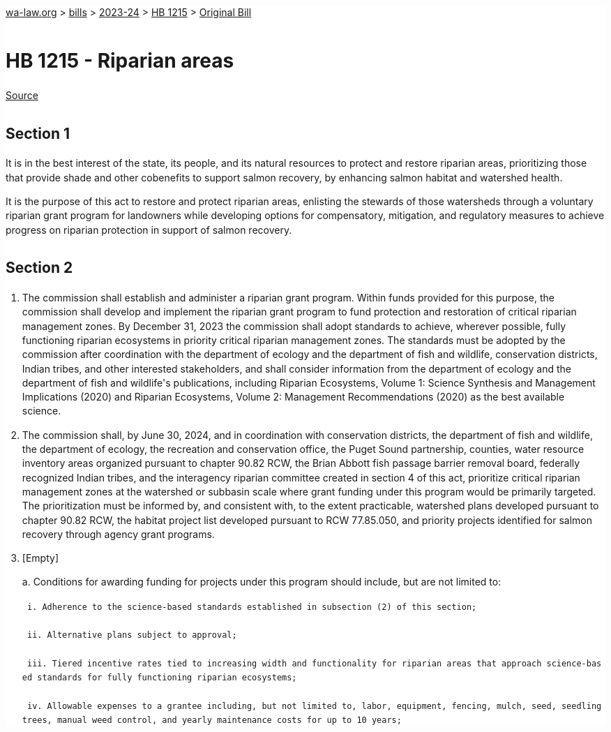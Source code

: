 [wa-law.org](/) > [bills](/bills/) > [2023-24](/bills/2023-24) > [HB 1215](/bills/2023-24/hb/1215/) > [Original Bill](/bills/2023-24/hb/1215/1/)

# HB 1215 - Riparian areas

[Source](http://lawfilesext.leg.wa.gov/biennium/2023-24/Pdf/Bills/House%20Bills/1215.pdf)

## Section 1
It is in the best interest of the state, its people, and its natural resources to protect and restore riparian areas, prioritizing those that provide shade and other cobenefits to support salmon recovery, by enhancing salmon habitat and watershed health.

It is the purpose of this act to restore and protect riparian areas, enlisting the stewards of those watersheds through a voluntary riparian grant program for landowners while developing options for compensatory, mitigation, and regulatory measures to achieve progress on riparian protection in support of salmon recovery.

## Section 2
1. The commission shall establish and administer a riparian grant program. Within funds provided for this purpose, the commission shall develop and implement the riparian grant program to fund protection and restoration of critical riparian management zones. By December 31, 2023 the commission shall adopt standards to achieve, wherever possible, fully functioning riparian ecosystems in priority critical riparian management zones. The standards must be adopted by the commission after coordination with the department of ecology and the department of fish and wildlife, conservation districts, Indian tribes, and other interested stakeholders, and shall consider information from the department of ecology and the department of fish and wildlife's publications, including Riparian Ecosystems, Volume 1: Science Synthesis and Management Implications (2020) and Riparian Ecosystems, Volume 2: Management Recommendations (2020) as the best available science.

2. The commission shall, by June 30, 2024, and in coordination with conservation districts, the department of fish and wildlife, the department of ecology, the recreation and conservation office, the Puget Sound partnership, counties, water resource inventory areas organized pursuant to chapter 90.82 RCW, the Brian Abbott fish passage barrier removal board, federally recognized Indian tribes, and the interagency riparian committee created in section 4 of this act, prioritize critical riparian management zones at the watershed or subbasin scale where grant funding under this program would be primarily targeted. The prioritization must be informed by, and consistent with, to the extent practicable, watershed plans developed pursuant to chapter 90.82 RCW, the habitat project list developed pursuant to RCW 77.85.050, and priority projects identified for salmon recovery through agency grant programs.

3. [Empty]

    a. Conditions for awarding funding for projects under this program should include, but are not limited to:

        i. Adherence to the science-based standards established in subsection (2) of this section;

        ii. Alternative plans subject to approval;

        iii. Tiered incentive rates tied to increasing width and functionality for riparian areas that approach science-based standards for fully functioning riparian ecosystems;

        iv. Allowable expenses to a grantee including, but not limited to, labor, equipment, fencing, mulch, seed, seedling trees, manual weed control, and yearly maintenance costs for up to 10 years;
